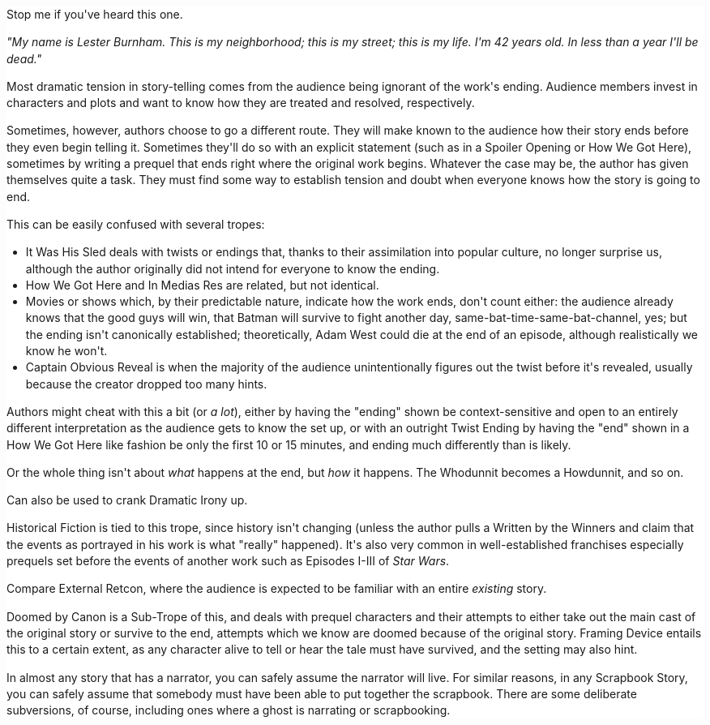 Stop me if you've heard this one.

_"My name is Lester Burnham. This is my neighborhood; this is my street; this is my life. I'm 42 years old. In less than a year I'll be dead."_

Most dramatic tension in story-telling comes from the audience being ignorant of the work's ending. Audience members invest in characters and plots and want to know how they are treated and resolved, respectively.

Sometimes, however, authors choose to go a different route. They will make known to the audience how their story ends before they even begin telling it. Sometimes they'll do so with an explicit statement (such as in a Spoiler Opening or How We Got Here), sometimes by writing a prequel that ends right where the original work begins. Whatever the case may be, the author has given themselves quite a task. They must find some way to establish tension and doubt when everyone knows how the story is going to end.

This can be easily confused with several tropes:

-   It Was His Sled deals with twists or endings that, thanks to their assimilation into popular culture, no longer surprise us, although the author originally did not intend for everyone to know the ending.
-   How We Got Here and In Medias Res are related, but not identical.
-   Movies or shows which, by their predictable nature, indicate how the work ends, don't count either: the audience already knows that the good guys will win, that Batman will survive to fight another day, same-bat-time-same-bat-channel, yes; but the ending isn't canonically established; theoretically, Adam West could die at the end of an episode, although realistically we know he won't.
-   Captain Obvious Reveal is when the majority of the audience unintentionally figures out the twist before it's revealed, usually because the creator dropped too many hints.

Authors might cheat with this a bit (or _a lot_), either by having the "ending" shown be context-sensitive and open to an entirely different interpretation as the audience gets to know the set up, or with an outright Twist Ending by having the "end" shown in a How We Got Here like fashion be only the first 10 or 15 minutes, and ending much differently than is likely.

Or the whole thing isn't about _what_ happens at the end, but _how_ it happens. The Whodunnit becomes a Howdunnit, and so on.

Can also be used to crank Dramatic Irony up.

Historical Fiction is tied to this trope, since history isn't changing (unless the author pulls a Written by the Winners and claim that the events as portrayed in his work is what "really" happened). It's also very common in well-established franchises especially prequels set before the events of another work such as Episodes I-III of _Star Wars_.

Compare External Retcon, where the audience is expected to be familiar with an entire _existing_ story.

Doomed by Canon is a Sub-Trope of this, and deals with prequel characters and their attempts to either take out the main cast of the original story or survive to the end, attempts which we know are doomed because of the original story. Framing Device entails this to a certain extent, as any character alive to tell or hear the tale must have survived, and the setting may also hint.

In almost any story that has a narrator, you can safely assume the narrator will live. For similar reasons, in any Scrapbook Story, you can safely assume that somebody must have been able to put together the scrapbook. There are some deliberate subversions, of course, including ones where a ghost is narrating or scrapbooking.
